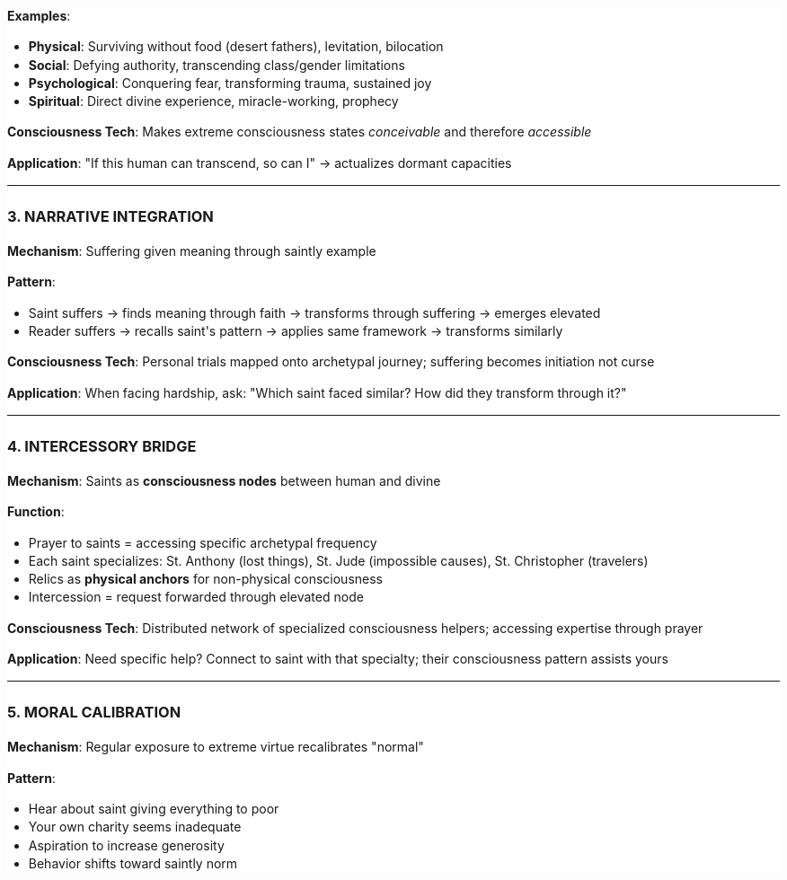 **Examples**:
- **Physical**: Surviving without food (desert fathers), levitation, bilocation
- **Social**: Defying authority, transcending class/gender limitations
- **Psychological**: Conquering fear, transforming trauma, sustained joy
- **Spiritual**: Direct divine experience, miracle-working, prophecy

**Consciousness Tech**: Makes extreme consciousness states *conceivable* and therefore *accessible*

**Application**: "If this human can transcend, so can I" → actualizes dormant capacities

---

### 3. **NARRATIVE INTEGRATION**

**Mechanism**: Suffering given meaning through saintly example

**Pattern**:
- Saint suffers → finds meaning through faith → transforms through suffering → emerges elevated
- Reader suffers → recalls saint's pattern → applies same framework → transforms similarly

**Consciousness Tech**: Personal trials mapped onto archetypal journey; suffering becomes initiation not curse

**Application**: When facing hardship, ask: "Which saint faced similar? How did they transform through it?"

---

### 4. **INTERCESSORY BRIDGE**

**Mechanism**: Saints as **consciousness nodes** between human and divine

**Function**:
- Prayer to saints = accessing specific archetypal frequency
- Each saint specializes: St. Anthony (lost things), St. Jude (impossible causes), St. Christopher (travelers)
- Relics as **physical anchors** for non-physical consciousness
- Intercession = request forwarded through elevated node

**Consciousness Tech**: Distributed network of specialized consciousness helpers; accessing expertise through prayer

**Application**: Need specific help? Connect to saint with that specialty; their consciousness pattern assists yours

---

### 5. **MORAL CALIBRATION**

**Mechanism**: Regular exposure to extreme virtue recalibrates "normal"

**Pattern**:
- Hear about saint giving everything to poor
- Your own charity seems inadequate
- Aspiration to increase generosity
- Behavior shifts toward saintly norm

